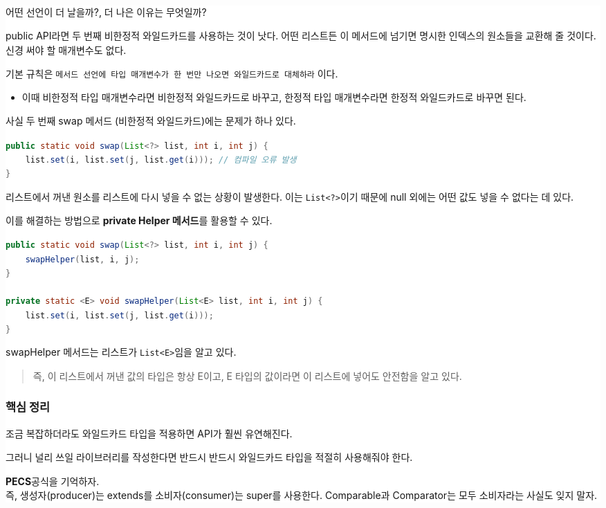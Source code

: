 어떤 선언이 더 날을까?, 더 나은 이유는 무엇일까?

public API라면 두 번째 비한정적 와일드카드를 사용하는 것이 낫다. 어떤 리스트든 이 메서드에 넘기면 명시한 인덱스의 원소들을 교환해 줄 것이다. 신경 써야 할 매개변수도 없다.

기본 규칙은 ```메서드 선언에 타입 매개변수가 한 번만 나오면 와일드카드로 대체하라``` 이다. 
* 이때 비한정적 타입 매개변수라면 비한정적 와일드카드로 바꾸고, 한정적 타입 매개변수라면 한정적 와일드카드로 바꾸면 된다.

사실 두 번째 swap 메서드 (비한정적 와일드카드)에는 문제가 하나 있다.

```java
public static void swap(List<?> list, int i, int j) {
    list.set(i, list.set(j, list.get(i))); // 컴파일 오류 발생
}
```

리스트에서 꺼낸 원소를 리스트에 다시 넣을 수 없는 상황이 발생한다. 이는 ```List<?>```이기 때문에 null 외에는 어떤 값도 넣을 수 없다는 데 있다.

이를 해결하는 방법으로 **private Helper 메서드**를 활용할 수 있다.

```java
public static void swap(List<?> list, int i, int j) {
    swapHelper(list, i, j);
}

private static <E> void swapHelper(List<E> list, int i, int j) {
    list.set(i, list.set(j, list.get(i)));
}
```

swapHelper 메서드는 리스트가 ```List<E>```임을 알고 있다.

> 즉, 이 리스트에서 꺼낸 값의 타입은 항상 E이고, E 타입의 값이라면 이 리스트에 넣어도 안전함을 알고 있다.

### 핵심 정리
조금 복잡하더라도 와일드카드 타입을 적용하면 API가 훨씬 유연해진다.

그러니 널리 쓰일 라이브러리를 작성한다면 반드시 반드시 와일드카드 타입을 적절히 사용해줘야 한다.

**PECS**공식을 기억하자.   
즉, 생성자(producer)는 extends를 소비자(consumer)는 super를 사용한다. Comparable과 Comparator는 모두 소비자라는 사실도 잊지 말자.
